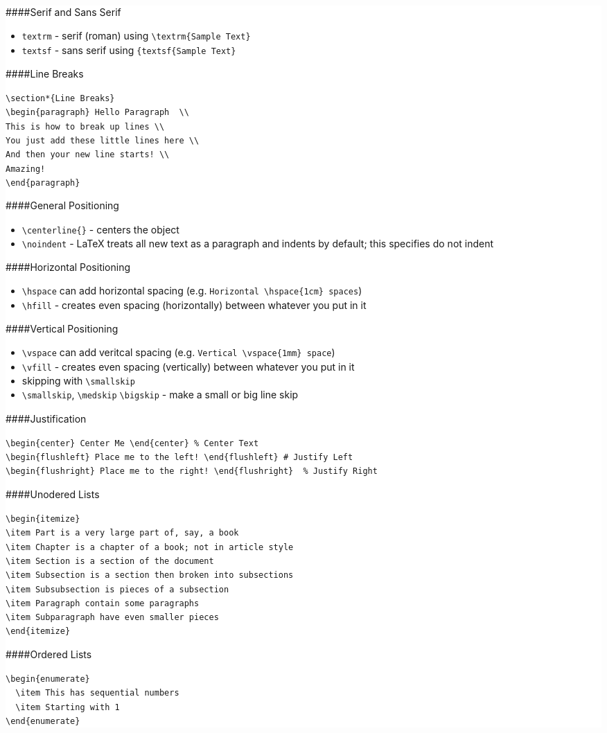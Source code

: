####<a id="serifsans">Serif and Sans Serif</a>

*  `textrm` - serif (roman) using `\textrm{Sample Text}`
*  `textsf` - sans serif using `{textsf{Sample Text}`

####<a id="linebreaks">Line Breaks</a>

    \section*{Line Breaks}
    \begin{paragraph} Hello Paragraph  \\
    This is how to break up lines \\
    You just add these little lines here \\
    And then your new line starts! \\
    Amazing!
    \end{paragraph}

####<a id="generalposition">General Positioning</a>

*  `\centerline{}` - centers the object
*  `\noindent` - LaTeX treats all new text as a paragraph and indents by default; this specifies do not indent

####<a id="horizontalposition">Horizontal Positioning</a>

*  `\hspace` can add horizontal spacing (e.g. `Horizontal \hspace{1cm} spaces`)
*  `\hfill` - creates even spacing (horizontally) between whatever you put in it

####<a id="verticalposition">Vertical Positioning</a>

*  `\vspace` can add veritcal spacing (e.g. `Vertical \vspace{1mm} space`)
*  `\vfill` - creates even spacing (vertically) between whatever you put in it
*  skipping with `\smallskip`
*  `\smallskip`, `\medskip` `\bigskip` - make a small or big line skip


####<a id="justification">Justification</a>

    \begin{center} Center Me \end{center} % Center Text
    \begin{flushleft} Place me to the left! \end{flushleft} # Justify Left
    \begin{flushright} Place me to the right! \end{flushright}  % Justify Right

####<a id="unorderedlists">Unodered Lists</a>

    \begin{itemize}
    \item Part is a very large part of, say, a book
    \item Chapter is a chapter of a book; not in article style
    \item Section is a section of the document
    \item Subsection is a section then broken into subsections
    \item Subsubsection is pieces of a subsection
    \item Paragraph contain some paragraphs
    \item Subparagraph have even smaller pieces
    \end{itemize}

####<a id="orderedlists">Ordered Lists</a>

    \begin{enumerate}
      \item This has sequential numbers
      \item Starting with 1
    \end{enumerate}

